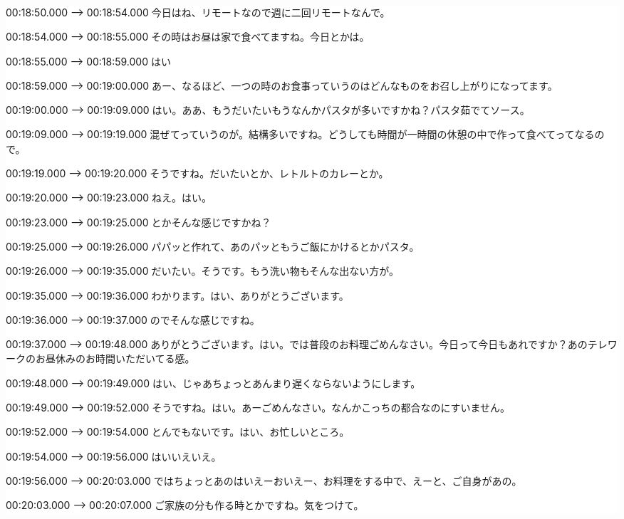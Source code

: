 00:18:50.000 --> 00:18:54.000
今日はね、リモートなので週に二回リモートなんで。

00:18:54.000 --> 00:18:55.000
その時はお昼は家で食べてますね。今日とかは。

00:18:55.000 --> 00:18:59.000
はい

00:18:59.000 --> 00:19:00.000
あー、なるほど、一つの時のお食事っていうのはどんなものをお召し上がりになってます。

00:19:00.000 --> 00:19:09.000
はい。ああ、もうだいたいもうなんかパスタが多いですかね？パスタ茹でてソース。

00:19:09.000 --> 00:19:19.000
混ぜてっていうのが。結構多いですね。どうしても時間が一時間の休憩の中で作って食べてってなるので。

00:19:19.000 --> 00:19:20.000
そうですね。だいたいとか、レトルトのカレーとか。

00:19:20.000 --> 00:19:23.000
ねえ。はい。

00:19:23.000 --> 00:19:25.000
とかそんな感じですかね？

00:19:25.000 --> 00:19:26.000
パパッと作れて、あのパッともうご飯にかけるとかパスタ。

00:19:26.000 --> 00:19:35.000
だいたい。そうです。もう洗い物もそんな出ない方が。

00:19:35.000 --> 00:19:36.000
わかります。はい、ありがとうございます。

00:19:36.000 --> 00:19:37.000
のでそんな感じですね。

00:19:37.000 --> 00:19:48.000
ありがとうございます。はい。では普段のお料理ごめんなさい。今日って今日もあれですか？あのテレワークのお昼休みのお時間いただいてる感。

00:19:48.000 --> 00:19:49.000
はい、じゃあちょっとあんまり遅くならないようにします。

00:19:49.000 --> 00:19:52.000
そうですね。はい。あーごめんなさい。なんかこっちの都合なのにすいません。

00:19:52.000 --> 00:19:54.000
とんでもないです。はい、お忙しいところ。

00:19:54.000 --> 00:19:56.000
はいいえいえ。

00:19:56.000 --> 00:20:03.000
ではちょっとあのはいえーおいえー、お料理をする中で、えーと、ご自身があの。

00:20:03.000 --> 00:20:07.000
ご家族の分も作る時とかですね。気をつけて。

